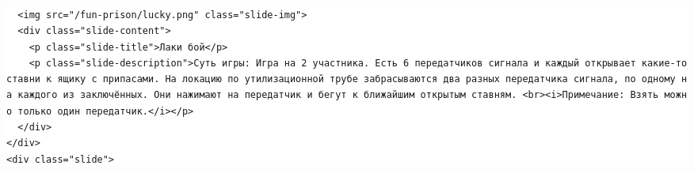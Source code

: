       <img src="/fun-prison/lucky.png" class="slide-img">
      <div class="slide-content">
        <p class="slide-title">Лаки бой</p>
        <p class="slide-description">Суть игры: Игра на 2 участника. Есть 6 передатчиков сигнала и каждый открывает какие-то ставни к ящику с припасами. На локацию по утилизационной трубе забрасываются два разных передатчика сигнала, по одному на каждого из заключённых. Они нажимают на передатчик и бегут к ближайшим открытым ставням. <br><i>Примечание: Взять можно только один передатчик.</i></p>
      </div>
    </div>
    <div class="slide">